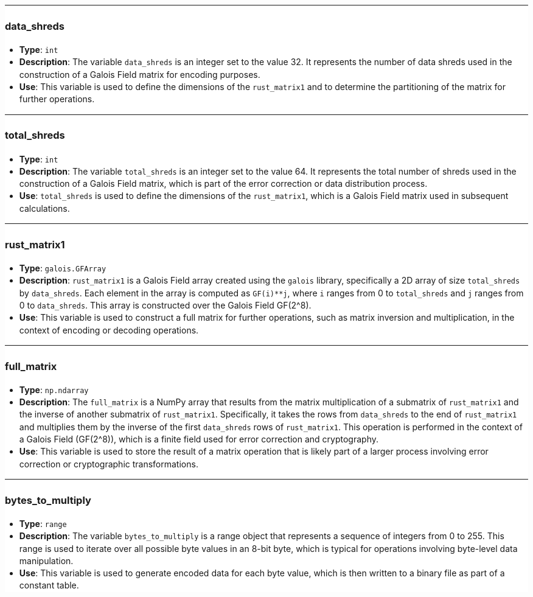 
---
### data\_shreds
- **Type**: `int`
- **Description**: The variable `data_shreds` is an integer set to the value 32. It represents the number of data shreds used in the construction of a Galois Field matrix for encoding purposes.
- **Use**: This variable is used to define the dimensions of the `rust_matrix1` and to determine the partitioning of the matrix for further operations.


---
### total\_shreds
- **Type**: `int`
- **Description**: The variable `total_shreds` is an integer set to the value 64. It represents the total number of shreds used in the construction of a Galois Field matrix, which is part of the error correction or data distribution process.
- **Use**: `total_shreds` is used to define the dimensions of the `rust_matrix1`, which is a Galois Field matrix used in subsequent calculations.


---
### rust\_matrix1
- **Type**: `galois.GFArray`
- **Description**: `rust_matrix1` is a Galois Field array created using the `galois` library, specifically a 2D array of size `total_shreds` by `data_shreds`. Each element in the array is computed as `GF(i)**j`, where `i` ranges from 0 to `total_shreds` and `j` ranges from 0 to `data_shreds`. This array is constructed over the Galois Field GF(2^8).
- **Use**: This variable is used to construct a full matrix for further operations, such as matrix inversion and multiplication, in the context of encoding or decoding operations.


---
### full\_matrix
- **Type**: `np.ndarray`
- **Description**: The `full_matrix` is a NumPy array that results from the matrix multiplication of a submatrix of `rust_matrix1` and the inverse of another submatrix of `rust_matrix1`. Specifically, it takes the rows from `data_shreds` to the end of `rust_matrix1` and multiplies them by the inverse of the first `data_shreds` rows of `rust_matrix1`. This operation is performed in the context of a Galois Field (GF(2^8)), which is a finite field used for error correction and cryptography.
- **Use**: This variable is used to store the result of a matrix operation that is likely part of a larger process involving error correction or cryptographic transformations.


---
### bytes\_to\_multiply
- **Type**: `range`
- **Description**: The variable `bytes_to_multiply` is a range object that represents a sequence of integers from 0 to 255. This range is used to iterate over all possible byte values in an 8-bit byte, which is typical for operations involving byte-level data manipulation.
- **Use**: This variable is used to generate encoded data for each byte value, which is then written to a binary file as part of a constant table.
